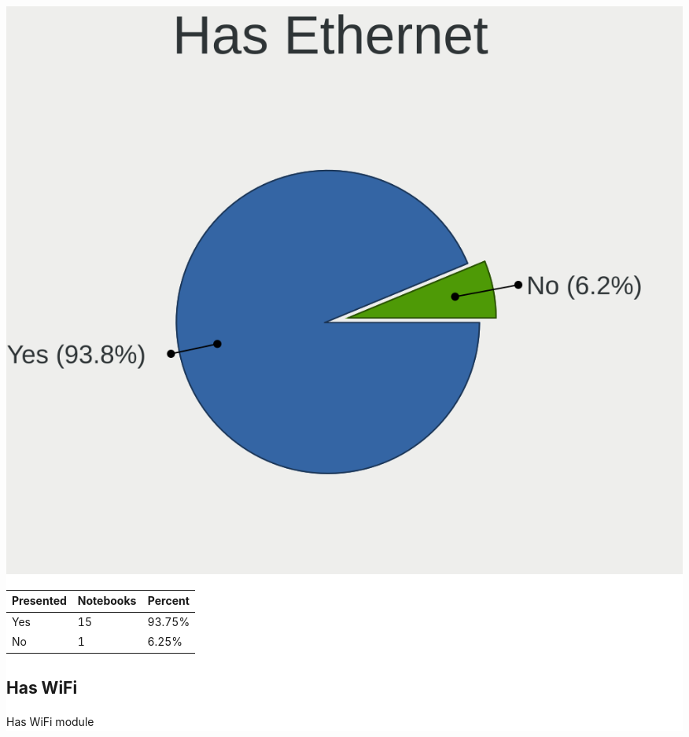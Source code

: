 ![Has Ethernet](./images/pie_chart_bsd/node_has_ethernet.svg)


| Presented | Notebooks | Percent |
|-----------|-----------|---------|
| Yes       | 15        | 93.75%  |
| No        | 1         | 6.25%   |

Has WiFi
--------

Has WiFi module
